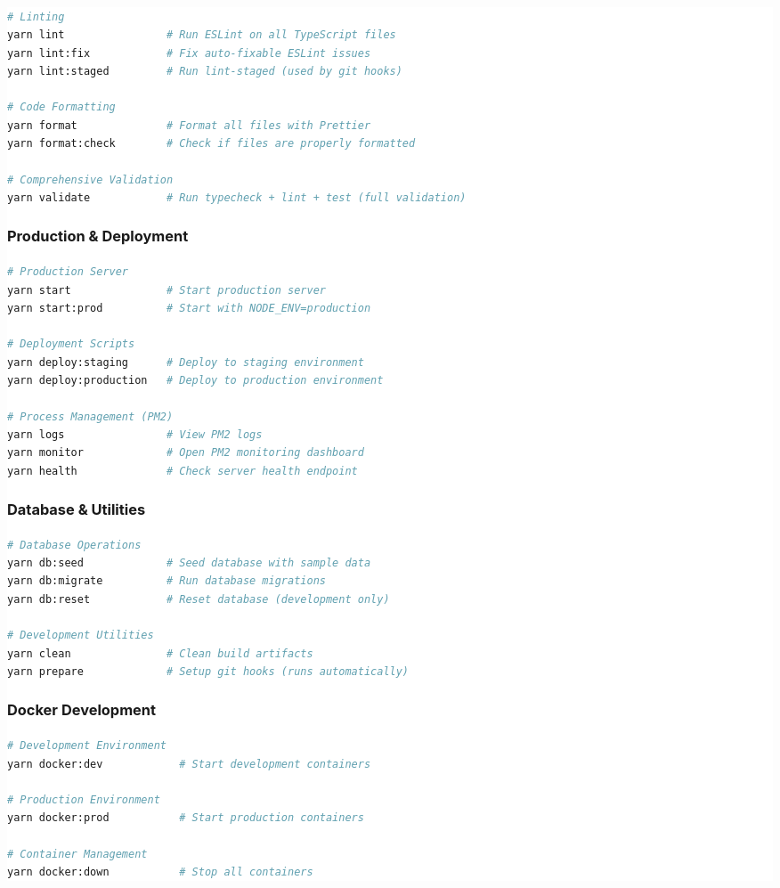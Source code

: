 ```bash
# Linting
yarn lint                # Run ESLint on all TypeScript files
yarn lint:fix            # Fix auto-fixable ESLint issues
yarn lint:staged         # Run lint-staged (used by git hooks)

# Code Formatting
yarn format              # Format all files with Prettier
yarn format:check        # Check if files are properly formatted

# Comprehensive Validation
yarn validate            # Run typecheck + lint + test (full validation)
```

### Production & Deployment

```bash
# Production Server
yarn start               # Start production server
yarn start:prod          # Start with NODE_ENV=production

# Deployment Scripts
yarn deploy:staging      # Deploy to staging environment
yarn deploy:production   # Deploy to production environment

# Process Management (PM2)
yarn logs                # View PM2 logs
yarn monitor             # Open PM2 monitoring dashboard
yarn health              # Check server health endpoint
```

### Database & Utilities

```bash
# Database Operations
yarn db:seed             # Seed database with sample data
yarn db:migrate          # Run database migrations
yarn db:reset            # Reset database (development only)

# Development Utilities
yarn clean               # Clean build artifacts
yarn prepare             # Setup git hooks (runs automatically)
```

### Docker Development

```bash
# Development Environment
yarn docker:dev            # Start development containers

# Production Environment
yarn docker:prod           # Start production containers

# Container Management
yarn docker:down           # Stop all containers
```
